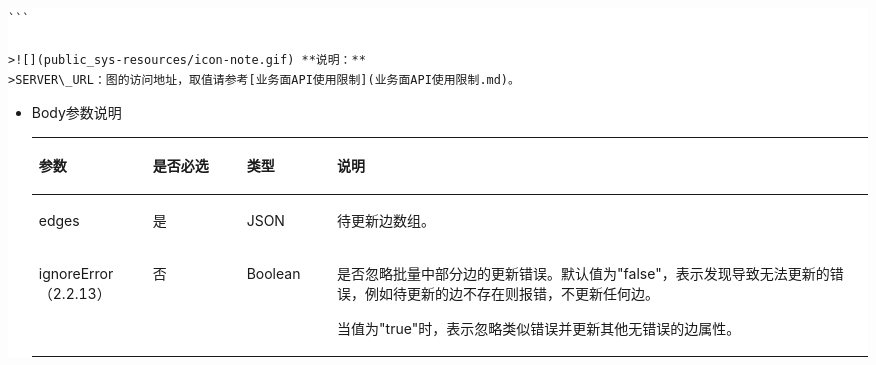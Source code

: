     ```

    >![](public_sys-resources/icon-note.gif) **说明：** 
    >SERVER\_URL：图的访问地址，取值请参考[业务面API使用限制](业务面API使用限制.md)。

-   Body参数说明

    <a name="table28955499194723"></a>
    <table><thead align="left"><tr id="row21800376194723"><th class="cellrowborder" valign="top" width="13.62%" id="mcps1.1.5.1.1"><p id="p21000045194723"><a name="p21000045194723"></a><a name="p21000045194723"></a>参数</p>
    </th>
    <th class="cellrowborder" valign="top" width="11.24%" id="mcps1.1.5.1.2"><p id="p23282070194723"><a name="p23282070194723"></a><a name="p23282070194723"></a>是否必选</p>
    </th>
    <th class="cellrowborder" valign="top" width="10.81%" id="mcps1.1.5.1.3"><p id="p6799516194723"><a name="p6799516194723"></a><a name="p6799516194723"></a>类型</p>
    </th>
    <th class="cellrowborder" valign="top" width="64.33%" id="mcps1.1.5.1.4"><p id="p13889894194723"><a name="p13889894194723"></a><a name="p13889894194723"></a>说明</p>
    </th>
    </tr>
    </thead>
    <tbody><tr id="row1162235413166"><td class="cellrowborder" valign="top" width="13.62%" headers="mcps1.1.5.1.1 "><p id="p13623854111611"><a name="p13623854111611"></a><a name="p13623854111611"></a>edges</p>
    </td>
    <td class="cellrowborder" valign="top" width="11.24%" headers="mcps1.1.5.1.2 "><p id="p762325410163"><a name="p762325410163"></a><a name="p762325410163"></a>是</p>
    </td>
    <td class="cellrowborder" valign="top" width="10.81%" headers="mcps1.1.5.1.3 "><p id="p17623954161616"><a name="p17623954161616"></a><a name="p17623954161616"></a>JSON</p>
    </td>
    <td class="cellrowborder" valign="top" width="64.33%" headers="mcps1.1.5.1.4 "><p id="p1362325441616"><a name="p1362325441616"></a><a name="p1362325441616"></a>待更新边数组。</p>
    </td>
    </tr>
    <tr id="row68761246033"><td class="cellrowborder" valign="top" width="13.62%" headers="mcps1.1.5.1.1 "><p id="p1958821244018"><a name="p1958821244018"></a><a name="p1958821244018"></a>ignoreError（2.2.13）</p>
    </td>
    <td class="cellrowborder" valign="top" width="11.24%" headers="mcps1.1.5.1.2 "><p id="p258831284016"><a name="p258831284016"></a><a name="p258831284016"></a>否</p>
    </td>
    <td class="cellrowborder" valign="top" width="10.81%" headers="mcps1.1.5.1.3 "><p id="p135881512184012"><a name="p135881512184012"></a><a name="p135881512184012"></a>Boolean</p>
    </td>
    <td class="cellrowborder" valign="top" width="64.33%" headers="mcps1.1.5.1.4 "><p id="p1241514193717"><a name="p1241514193717"></a><a name="p1241514193717"></a>是否忽略批量中部分边的更新错误。默认值为"false"，表示发现导致无法更新的错误，例如待更新的边不存在则报错，不更新任何边。</p>
    <p id="p2816629301"><a name="p2816629301"></a><a name="p2816629301"></a>当值为"true"时，表示忽略类似错误并更新其他无错误的边属性。</p>
    </td>
    </tr>
    </tbody>
    </table>

